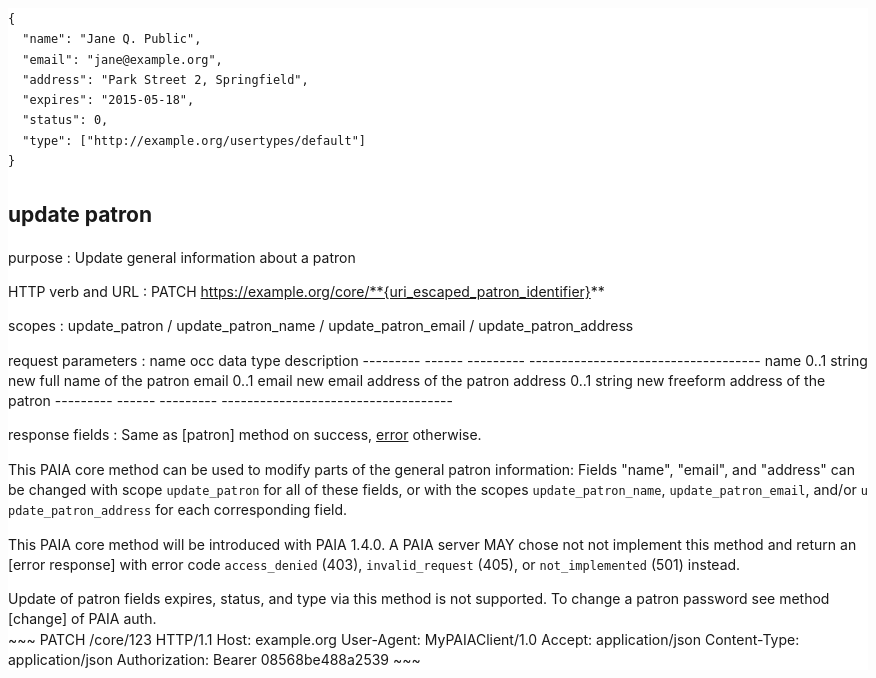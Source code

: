~~~{.json}
{
  "name": "Jane Q. Public",
  "email": "jane@example.org",
  "address": "Park Street 2, Springfield",
  "expires": "2015-05-18",
  "status": 0,
  "type": ["http://example.org/usertypes/default"]
}
~~~
</div>

## update patron

purpose
  : Update general information about a patron

HTTP verb and URL
  : PATCH https://example.org/core/**{uri_escaped_patron_identifier}**

scopes
  : update_patron / update_patron_name / update_patron_email / update_patron_address

request parameters
  : name      occ    data type  description
    --------- ------ --------- ------------------------------------
     name      0..1   string    new full name of the patron
     email     0..1   email     new email address of the patron
     address   0..1   string    new freeform address of the patron
    --------- ------ --------- ------------------------------------

response fields
  : Same as [patron] method on success, [error](#request-errors) otherwise.

This PAIA core method can be used to modify parts of the general patron
information:  Fields "name", "email", and "address" can be changed with scope
`update_patron` for all of these fields, or with the scopes
`update_patron_name`, `update_patron_email`, and/or `update_patron_address` for
each corresponding field.

This PAIA core method will be introduced with PAIA 1.4.0.  A PAIA server MAY
chose not not implement this method and return an [error response] with error
code `access_denied` (403), `invalid_request` (405), or `not_implemented` (501)
instead.

<div class="note">
Update of patron fields expires, status, and type via this method is not
supported.  To change a patron password see method [change] of PAIA auth.
</div>

<div class="example">
~~~
PATCH /core/123 HTTP/1.1
Host: example.org
User-Agent: MyPAIAClient/1.0
Accept: application/json
Content-Type: application/json
Authorization: Bearer 08568be488a2539
~~~


[^SLNP]: The Simple Library Network Protocol (SLNP) and its variant XSLNP is an
[Pandoc’s Markdown]: http://johnmacfarlane.net/pandoc/demo/example9/pandocs-markdown.html
[PAIA core]: #paia-core
[PAIA auth]: #paia-auth
[patron]: #patron
[update patron]: #update-patron
[items]: #items
[renew]: #renew
[request]: #request
[cancel]: #cancel
[fees]: #fees
[notifications]: #notifications
[delete notifications]: #delete-notifications
[login]: #login
[logout]: #logout
[change]: #change
[access token]: #access-tokens-and-scopes
[scopes]: #access-token-and-scopes
[access tokens and scopes]: #access-tokens-and-scopes
[request error]: #request-errors
[error response]: #request-errors
[^errors]: The error list was compiled from the HTTP and OAuth 2.0 specifications,
[document]: #documents
[documents]: #documents
[document error]: #documents
[document errors]: #documents
[condition]: #conditions-and-confirmations
[confirmation]: #conditions-and-confirmations
[conditions and conformations]: #conditions-and-confirmations
[condition types]: #conditions
[condition options]: #conditions
[RFC 2119]: http://tools.ietf.org/html/rfc2119
[RFC 4627]: http://tools.ietf.org/html/rfc4627
[RFC 2616]: http://tools.ietf.org/html/rfc2616
[RFC 2617]: http://tools.ietf.org/html/rfc2617
[RFC 6749]: http://tools.ietf.org/html/rfc6749
[RFC 6750]: http://tools.ietf.org/html/rfc6750
[RFC 2818]: http://tools.ietf.org/html/rfc2818
[PAIA Ontology]: http://gbv.github.io/paia-rdf/
[Document Service Ontology]: http://gbv.github.io/dso/